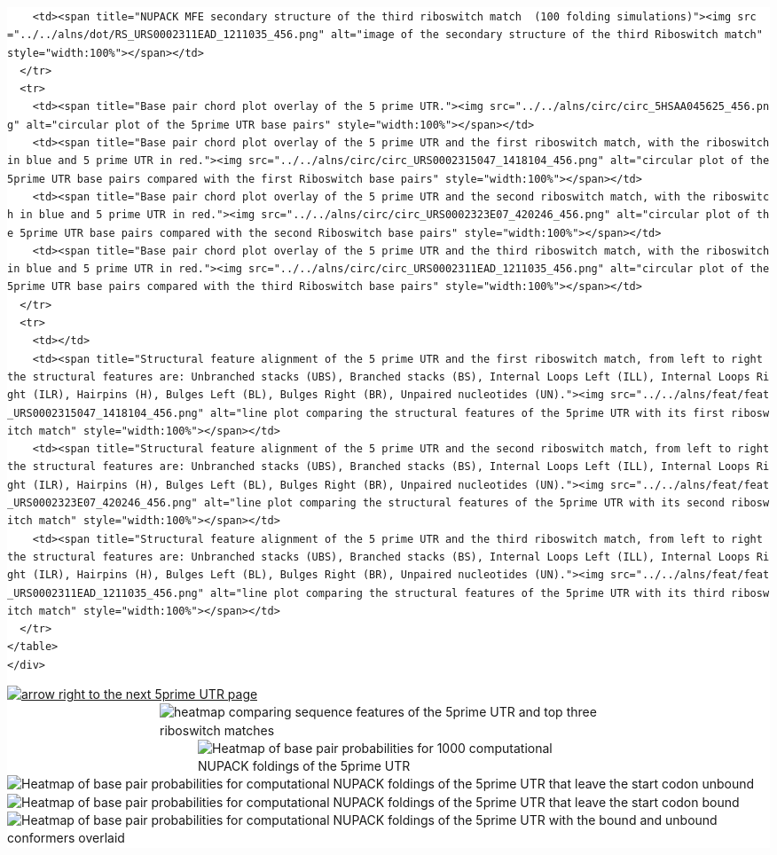         <td><span title="NUPACK MFE secondary structure of the third riboswitch match  (100 folding simulations)"><img src="../../alns/dot/RS_URS0002311EAD_1211035_456.png" alt="image of the secondary structure of the third Riboswitch match" style="width:100%"></span></td>
      </tr>
      <tr>
        <td><span title="Base pair chord plot overlay of the 5 prime UTR."><img src="../../alns/circ/circ_5HSAA045625_456.png" alt="circular plot of the 5prime UTR base pairs" style="width:100%"></span></td>
        <td><span title="Base pair chord plot overlay of the 5 prime UTR and the first riboswitch match, with the riboswitch in blue and 5 prime UTR in red."><img src="../../alns/circ/circ_URS0002315047_1418104_456.png" alt="circular plot of the 5prime UTR base pairs compared with the first Riboswitch base pairs" style="width:100%"></span></td>
        <td><span title="Base pair chord plot overlay of the 5 prime UTR and the second riboswitch match, with the riboswitch in blue and 5 prime UTR in red."><img src="../../alns/circ/circ_URS0002323E07_420246_456.png" alt="circular plot of the 5prime UTR base pairs compared with the second Riboswitch base pairs" style="width:100%"></span></td>
        <td><span title="Base pair chord plot overlay of the 5 prime UTR and the third riboswitch match, with the riboswitch in blue and 5 prime UTR in red."><img src="../../alns/circ/circ_URS0002311EAD_1211035_456.png" alt="circular plot of the 5prime UTR base pairs compared with the third Riboswitch base pairs" style="width:100%"></span></td>
      </tr>
      <tr>
        <td></td>
        <td><span title="Structural feature alignment of the 5 prime UTR and the first riboswitch match, from left to right the structural features are: Unbranched stacks (UBS), Branched stacks (BS), Internal Loops Left (ILL), Internal Loops Right (ILR), Hairpins (H), Bulges Left (BL), Bulges Right (BR), Unpaired nucleotides (UN)."><img src="../../alns/feat/feat_URS0002315047_1418104_456.png" alt="line plot comparing the structural features of the 5prime UTR with its first riboswitch match" style="width:100%"></span></td>
        <td><span title="Structural feature alignment of the 5 prime UTR and the second riboswitch match, from left to right the structural features are: Unbranched stacks (UBS), Branched stacks (BS), Internal Loops Left (ILL), Internal Loops Right (ILR), Hairpins (H), Bulges Left (BL), Bulges Right (BR), Unpaired nucleotides (UN)."><img src="../../alns/feat/feat_URS0002323E07_420246_456.png" alt="line plot comparing the structural features of the 5prime UTR with its second riboswitch match" style="width:100%"></span></td>
        <td><span title="Structural feature alignment of the 5 prime UTR and the third riboswitch match, from left to right the structural features are: Unbranched stacks (UBS), Branched stacks (BS), Internal Loops Left (ILL), Internal Loops Right (ILR), Hairpins (H), Bulges Left (BL), Bulges Right (BR), Unpaired nucleotides (UN)."><img src="../../alns/feat/feat_URS0002311EAD_1211035_456.png" alt="line plot comparing the structural features of the 5prime UTR with its third riboswitch match" style="width:100%"></span></td>
      </tr>
    </table>
    </div>
  <div class="column">
    <a href="../../_mds/ICA1/"><span title="Next 5 prime UTR"><img src="../../icons/arrow_right.png" alt="arrow right to the next 5prime UTR page" style="width:100%"></span></a>
  </div>
</div>


<div class="row" >
    <div class="column_center">
        <span title="Sequence feature comparison across the 5 prime UTR and its top three riboswitch matches via a heatmap (64 nucleotide triplets)."><img src="../../alns/feat/featcomp_456.png" alt="heatmap comparing sequence features of the 5prime UTR and top three riboswitch matches" style="width:60%; display:block; margin-left:auto; margin-right:auto;"></span>
    </div>
</div>

<div class="row" >
    <div class="column_center">
        <span title="Probability that a given base pair LxL is bound within the 1000 folding simulations. Diagonal represents the overall probability that a given base is unpaired."><img src="../../alns/bpp/bpp_456.png" alt="Heatmap of base pair probabilities for 1000 computational NUPACK foldings of the 5prime UTR" style="width:50%; display:block; margin-left:auto; margin-right:auto;"></span>
    </div>
</div>

<div class="row" >
    <div class="column">
        <span title="Probability that a given base pair is bound when all three nucleotides of the start codon is unbound."><img src="../../alns/bpp/bpp_456_unbound.png" alt="Heatmap of base pair probabilities for computational NUPACK foldings of the 5prime UTR that leave the start codon unbound" style="width:100%; display:block; margin-left:auto; margin-right:auto;"></span>
    </div>
    <div class="column">
        <span title="Probability that a given base pair is bound when all three nucleotides of the start codon is bound."><img src="../../alns/bpp/bpp_456_bound.png" alt="Heatmap of base pair probabilities for computational NUPACK foldings of the 5prime UTR that leave the start codon bound" style="width:100%; display:block; margin-left:auto; margin-right:auto;"></span>
    </div>
    <div class="column">
        <span title="Merged base pair probability plot by unbound/bound start codons."><img src="../../alns/bpp/bpp_456_merge.png" alt="Heatmap of base pair probabilities for computational NUPACK foldings of the 5prime UTR with the bound and unbound conformers overlaid" style="width:100%; display:block; margin-left:auto; margin-right:auto;"></span>
    </div>
</div>
